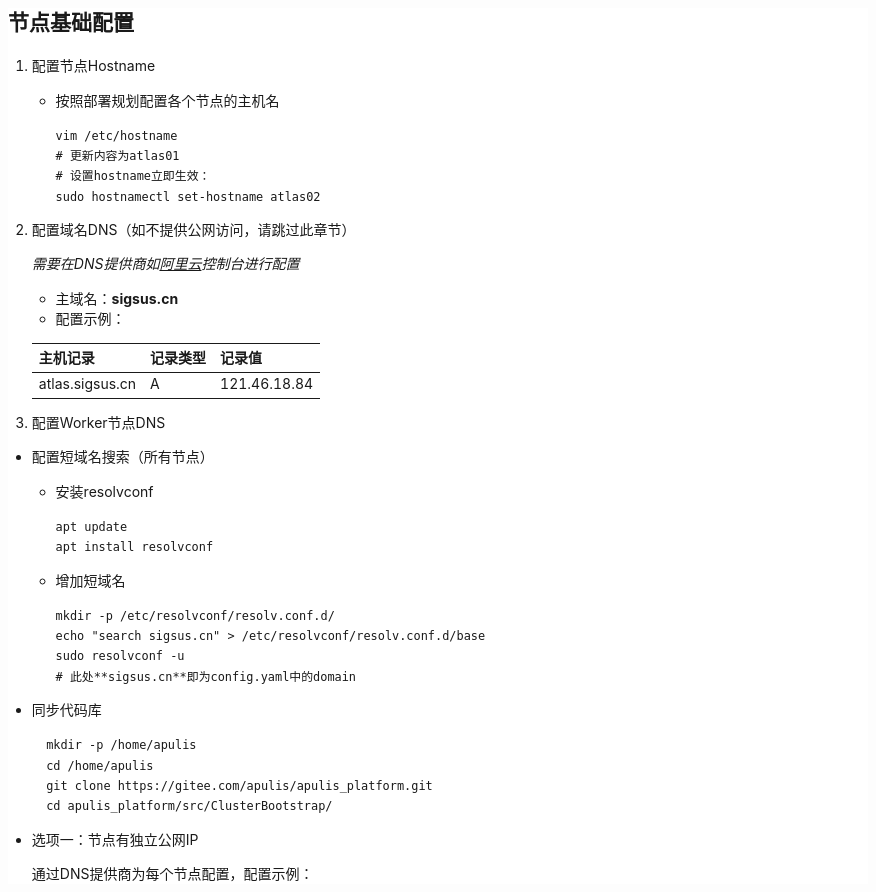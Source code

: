 节点基础配置
-------------------------------------------------------------------------------

1. 配置节点Hostname

    * 按照部署规划配置各个节点的主机名
        ```
        vim /etc/hostname
        # 更新内容为atlas01
        # 设置hostname立即生效：
        sudo hostnamectl set-hostname atlas02
        ``` 

2. 配置域名DNS（如不提供公网访问，请跳过此章节）

    ​*需要在DNS提供商如[阿里云](https://dns.console.aliyun.com)控制台进行配置*

    * 主域名：**sigsus.cn**
    * 配置示例：

    | 主机记录 | 记录类型 | 记录值 |
    | ---- | ---- | ---- |
    | atlas.sigsus.cn | A | 121.46.18.84 |

3. 配置Worker节点DNS

* 配置短域名搜索（所有节点）

  - 安装resolvconf
    ```
    apt update
    apt install resolvconf
    ```
  - 增加短域名   
    ```
    ​mkdir -p /etc/resolvconf/resolv.conf.d/
    ​echo "search sigsus.cn" > /etc/resolvconf/resolv.conf.d/base
    sudo resolvconf -u
    ​​# 此处**sigsus.cn**即为config.yaml中的domain
    ```

* 同步代码库

    ```
      mkdir -p /home/apulis
      cd /home/apulis
      git clone https://gitee.com/apulis/apulis_platform.git
      cd apulis_platform/src/ClusterBootstrap/
    ```

* 选项一：节点有独立公网IP

   通过DNS提供商为每个节点配置，配置示例：
